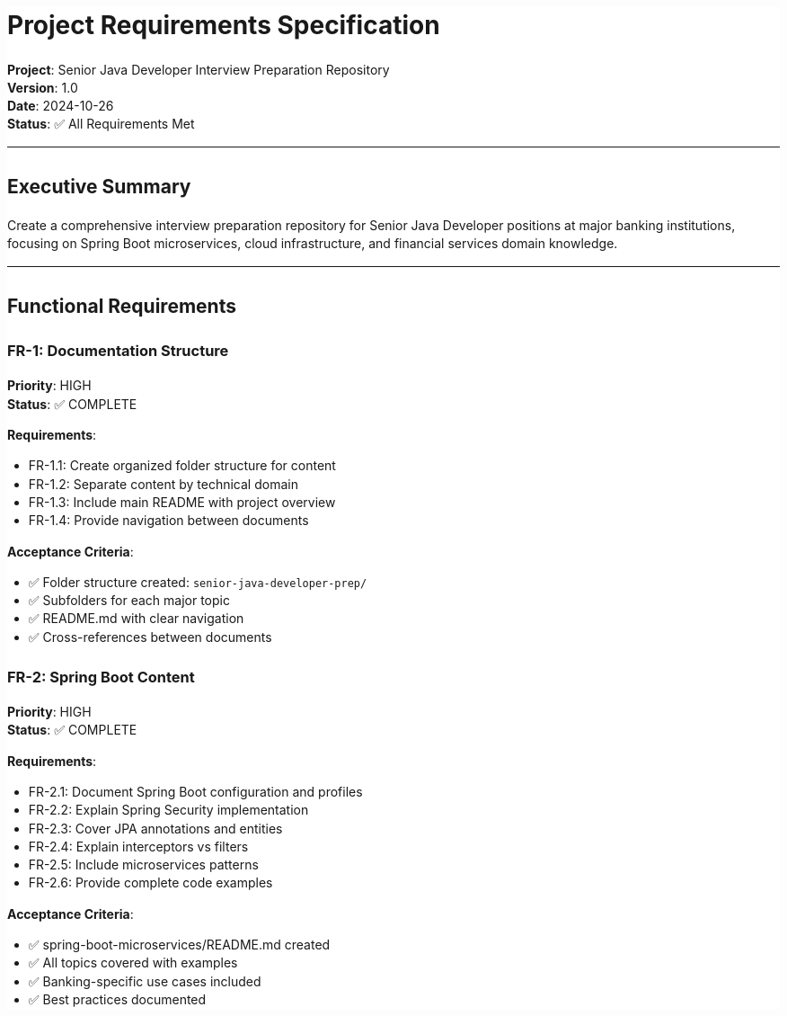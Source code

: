 # Project Requirements Specification

**Project**: Senior Java Developer Interview Preparation Repository  
**Version**: 1.0  
**Date**: 2024-10-26  
**Status**: ✅ All Requirements Met

---

## Executive Summary

Create a comprehensive interview preparation repository for Senior Java Developer positions at major banking institutions, focusing on Spring Boot microservices, cloud infrastructure, and financial services domain knowledge.

---

## Functional Requirements

### FR-1: Documentation Structure
**Priority**: HIGH  
**Status**: ✅ COMPLETE

**Requirements**:
- FR-1.1: Create organized folder structure for content
- FR-1.2: Separate content by technical domain
- FR-1.3: Include main README with project overview
- FR-1.4: Provide navigation between documents

**Acceptance Criteria**:
- ✅ Folder structure created: `senior-java-developer-prep/`
- ✅ Subfolders for each major topic
- ✅ README.md with clear navigation
- ✅ Cross-references between documents

### FR-2: Spring Boot Content
**Priority**: HIGH  
**Status**: ✅ COMPLETE

**Requirements**:
- FR-2.1: Document Spring Boot configuration and profiles
- FR-2.2: Explain Spring Security implementation
- FR-2.3: Cover JPA annotations and entities
- FR-2.4: Explain interceptors vs filters
- FR-2.5: Include microservices patterns
- FR-2.6: Provide complete code examples

**Acceptance Criteria**:
- ✅ spring-boot-microservices/README.md created
- ✅ All topics covered with examples
- ✅ Banking-specific use cases included
- ✅ Best practices documented
